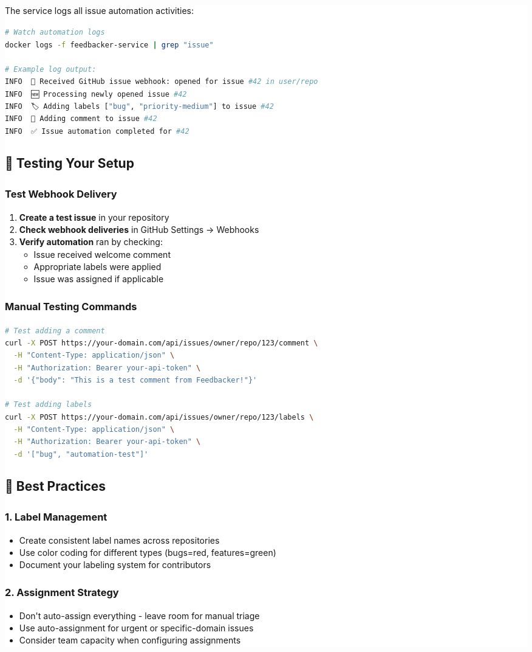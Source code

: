 The service logs all issue automation activities:

```bash
# Watch automation logs
docker logs -f feedbacker-service | grep "issue"

# Example log output:
INFO  🎫 Received GitHub issue webhook: opened for issue #42 in user/repo
INFO  🆕 Processing newly opened issue #42
INFO  🏷️ Adding labels ["bug", "priority-medium"] to issue #42
INFO  💬 Adding comment to issue #42
INFO  ✅ Issue automation completed for #42
```

## 🧪 Testing Your Setup

### Test Webhook Delivery

1. **Create a test issue** in your repository
2. **Check webhook deliveries** in GitHub Settings → Webhooks
3. **Verify automation** ran by checking:
   - Issue received welcome comment
   - Appropriate labels were applied
   - Issue was assigned if applicable

### Manual Testing Commands

```bash
# Test adding a comment
curl -X POST https://your-domain.com/api/issues/owner/repo/123/comment \
  -H "Content-Type: application/json" \
  -H "Authorization: Bearer your-api-token" \
  -d '{"body": "This is a test comment from Feedbacker!"}'

# Test adding labels
curl -X POST https://your-domain.com/api/issues/owner/repo/123/labels \
  -H "Content-Type: application/json" \
  -H "Authorization: Bearer your-api-token" \
  -d '["bug", "automation-test"]'
```

## 🎯 Best Practices

### 1. **Label Management**
- Create consistent label names across repositories
- Use color coding for different types (bugs=red, features=green)
- Document your labeling system for contributors

### 2. **Assignment Strategy**
- Don't auto-assign everything - leave room for manual triage
- Use auto-assignment for urgent or specific-domain issues
- Consider team capacity when configuring assignments
